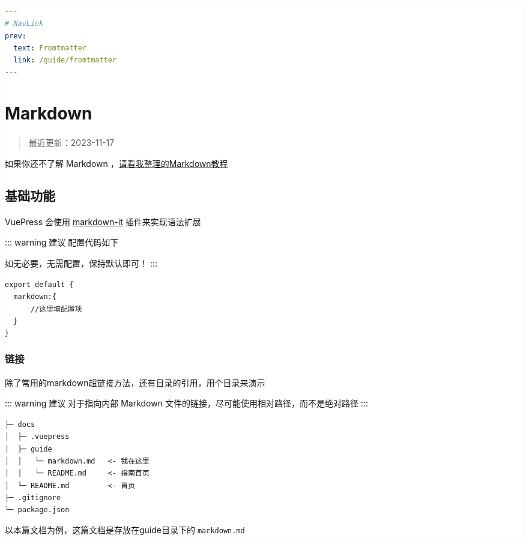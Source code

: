 ```yaml
---
# NavLink
prev:
  text: Fromtmatter
  link: /guide/fromtmatter
---
```

  # Markdown

> 最近更新：2023-11-17


如果你还不了解 Markdown ，[请看我整理的Markdown教程](https://yiov.top/daily/markdown/)



## 基础功能

VuePress 会使用 [markdown-it](https://github.com/markdown-it/markdown-it) 插件来实现语法扩展

::: warning 建议
配置代码如下

如无必要，无需配置，保持默认即可！
:::

```ts{2-4}
export default {
  markdown:{
      //这里填配置项
  }
}
```


### 链接

除了常用的markdown超链接方法，还有目录的引用，用个目录来演示

::: warning 建议
对于指向内部 Markdown 文件的链接，尽可能使用相对路径，而不是绝对路径
:::

```md{4}
├─ docs
│  ├─ .vuepress
│  ├─ guide
│  │   └─ markdown.md   <- 我在这里
│  │   └─ README.md     <- 指南首页
│  └─ README.md         <- 首页
├─ .gitignore
└─ package.json
```

以本篇文档为例，这篇文档是存放在guide目录下的 `markdown.md`
